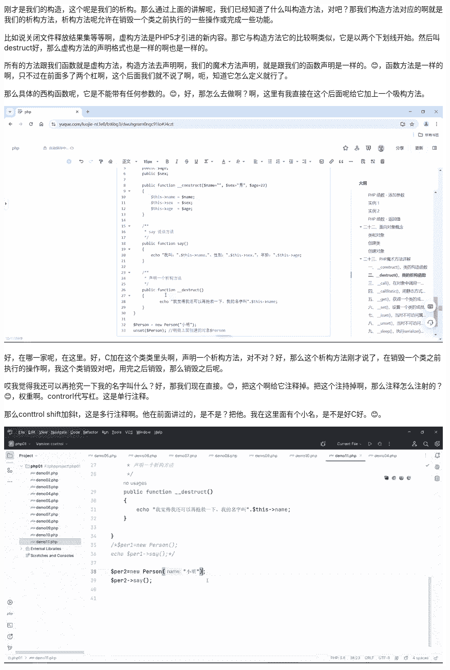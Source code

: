 刚才是我们的构造，这个呢是我们的析构。那么通过上面的讲解呢，我们已经知道了什么叫构造方法，对吧？那我们构造方法对应的啊就是我们的析构方法，析构方法呢允许在销毁一个类之前执行的一些操作或完成一些功能。

比如说关闭文件释放结果集等等啊，虚构方法是PHP5才引进的新内容。那它与构造方法它的比较啊类似，它是以两个下划线开始。然后叫destruct好，那么虚构方法的声明格式也是一样的啊也是一样的。

所有的方法跟我们函数就是虚构方法，构造方法去声明啊，我们的魔术方法声明，就是跟我们的函数声明是一样的。😊，函数方法是一样的啊，只不过在前面多了两个杠啊，这个后面我们就不说了啊，呃，知道它怎么定义就行了。

那么具体的西构函数呢，它是不能带有任何参数的。😊，好，那怎么去做啊？啊，这里有我直接在这个后面呢给它加上一个吸构方法。



![](img/0708ba484d287120b8eb72984f5f67ce_23.png)

好，在哪一家呢，在这里。好，C加在这个类类里头啊，声明一个析构方法，对不对？好，那么这个析构方法刚才说了，在销毁一个类之前执行的操作啊，我这个类销毁对吧，用完之后销毁，那么销毁之后呢。

哎我觉得我还可以再抢究一下我的名字叫什么？好，那我们现在直接。😊，把这个啊给它注释掉。把这个注持掉啊，那么注释怎么注射的？😊，权重啊。controrl代写杠。这是单行注释。

那么conttrol shift加斜t，这是多行注释啊。他在前面讲过的，是不是？把他。我在这里面有个小名，是不是好C好。😊。



![](img/0708ba484d287120b8eb72984f5f67ce_25.png)